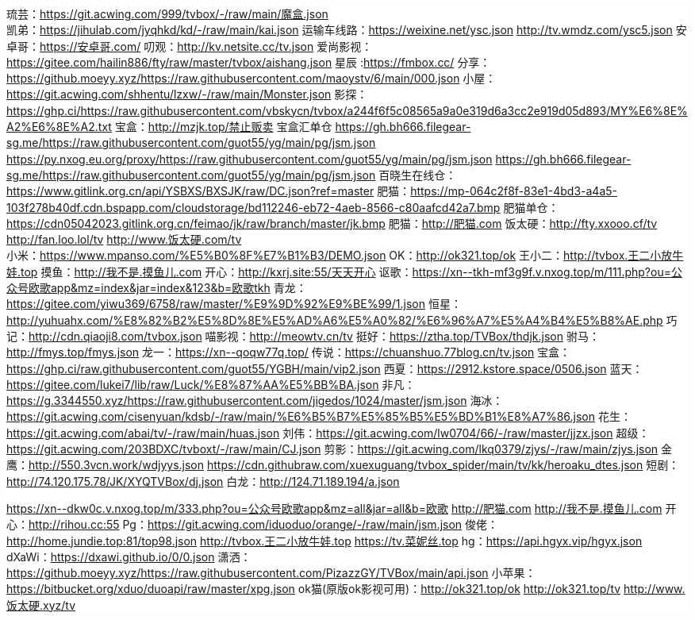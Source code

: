 琉芸：https://git.acwing.com/999/tvbox/-/raw/main/魔盒.json  
凯弟：https://jihulab.com/jyqhkd/kd/-/raw/main/kai.json
运输车线路：https://weixine.net/ysc.json   http://tv.wmdz.com/ysc5.json
安卓哥：https://安卓哥.com/
叨观：http://kv.netsite.cc/tv.json
爱尚影视：https://gitee.com/hailin886/fty/raw/master/tvbox/aishang.json
星辰 :https://fmbox.cc/
分享：https://github.moeyy.xyz/https://raw.githubusercontent.com/maoystv/6/main/000.json
小屋：https://git.acwing.com/shhentu/lzxw/-/raw/main/Monster.json
影探：https://ghp.ci/https://raw.githubusercontent.com/vbskycn/tvbox/a244f6f5c08565a9a0e319d6a3cc2e919d05d893/MY%E6%8E%A2%E6%8E%A2.txt
宝盒：http://mzjk.top/禁止贩卖
宝盒汇单仓
https://gh.bh666.filegear-sg.me/https://raw.githubusercontent.com/guot55/yg/main/pg/jsm.json
https://py.nxog.eu.org/proxy/https://raw.githubusercontent.com/guot55/yg/main/pg/jsm.json
https://gh.bh666.filegear-sg.me/https://raw.githubusercontent.com/guot55/yg/main/pg/jsm.json
百晓生在线仓：https://www.gitlink.org.cn/api/YSBXS/BXSJK/raw/DC.json?ref=master
肥猫：https://mp-064c2f8f-83e1-4bd3-a4a5-103f278b40df.cdn.bspapp.com/cloudstorage/bd112246-eb72-4aeb-8566-c80aafcd42a7.bmp
肥猫单仓：https://cdn05042023.gitlink.org.cn/feimao/jk/raw/branch/master/jk.bmp
肥猫：http://肥猫.com
饭太硬：http://fty.xxooo.cf/tv   http://fan.loo.lol/tv    http://www.饭太硬.com/tv   
小米：https://www.mpanso.com/%E5%B0%8F%E7%B1%B3/DEMO.json
OK：http://ok321.top/ok 
王小二：http://tvbox.王二小放牛娃.top 
摸鱼：http://我不是.摸鱼儿.com 
开心：http://kxrj.site:55/天天开心
讴歌：https://xn--tkh-mf3g9f.v.nxog.top/m/111.php?ou=公众号欧歌app&mz=index&jar=index&123&b=欧歌tkh 
青龙：https://gitee.com/yiwu369/6758/raw/master/%E9%9D%92%E9%BE%99/1.json
恒星：http://yuhuahx.com/%E8%82%B2%E5%8D%8E%E5%AD%A6%E5%A0%82/%E6%96%A7%E5%A4%B4%E5%B8%AE.php
巧记：http://cdn.qiaoji8.com/tvbox.json
喵影视：http://meowtv.cn/tv
挺好：https://ztha.top/TVBox/thdjk.json
驸马：http://fmys.top/fmys.json
龙一：https://xn--qoqw77q.top/
传说：https://chuanshuo.77blog.cn/tv.json
宝盒：https://ghp.ci/raw.githubusercontent.com/guot55/YGBH/main/vip2.json
西夏：https://2912.kstore.space/0506.json
蓝天：https://gitee.com/lukei7/lib/raw/Luck/%E8%87%AA%E5%BB%BA.json
非凡：https://g.3344550.xyz/https://raw.githubusercontent.com/jigedos/1024/master/jsm.json
海冰：https://git.acwing.com/cisenyuan/kdsb/-/raw/main/%E6%B5%B7%E5%85%B5%E5%BD%B1%E8%A7%86.json
花生：https://git.acwing.com/abai/tv/-/raw/main/huas.json
刘伟：https://git.acwing.com/lw0704/66/-/raw/master/jjzx.json
超级：https://git.acwing.com/203BDXC/tvboxt/-/raw/main/CJ.json
剪影：https://git.acwing.com/lkq0379/zjys/-/raw/main/zjys.json
金鹰：http://550.3vcn.work/wdjyys.json
https://cdn.githubraw.com/xuexuguang/tvbox_spider/main/tv/kk/heroaku_dtes.json
短剧：http://74.120.175.78/JK/XYQTVBox/dj.json
白龙：http://124.71.189.194/a.json
 
https://xn--dkw0c.v.nxog.top/m/333.php?ou=公众号欧歌app&mz=all&jar=all&b=欧歌
http://肥猫.com
http://我不是.摸鱼儿.com
开心：http://rihou.cc:55
Pg：https://git.acwing.com/iduoduo/orange/-/raw/main/jsm.json
俊佬：http://home.jundie.top:81/top98.json
http://tvbox.王二小放牛娃.top
https://tv.菜妮丝.top
hg：https://api.hgyx.vip/hgyx.json
dXaWi：https://dxawi.github.io/0/0.json
潇洒：https://github.moeyy.xyz/https://raw.githubusercontent.com/PizazzGY/TVBox/main/api.json
小苹果：https://bitbucket.org/xduo/duoapi/raw/master/xpg.json
ok猫(原版ok影视可用)：http://ok321.top/ok    http://ok321.top/tv
http://www.饭太硬.xyz/tv